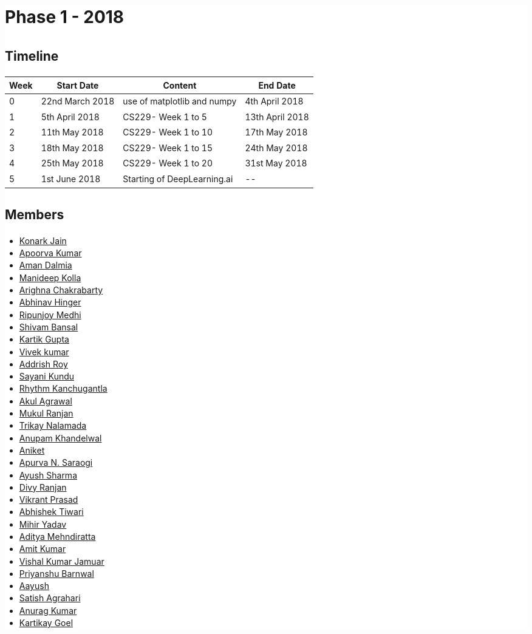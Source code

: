 
# Phase 1 - 2018

## Timeline
|Week   |Start Date        |Content                       |End Date         |
|-------|------------------|------------------------------|-----------------|
| 0     | 22nd March 2018  |use of matplotlib and numpy   |4th April 2018   |
| 1     | 5th April 2018   |CS229- Week 1 to 5            |13th April 2018  |
| 2     | 11th May 2018    |CS229- Week 1 to 10           |17th May 2018    |
| 3     | 18th May 2018    |CS229- Week 1 to 15           |24th May 2018    |
| 4     | 25th May 2018    |CS229- Week 1 to 20           |31st May 2018    |
| 5     | 1st June 2018    | Starting of DeepLearning.ai  | --              |

## Members

- [Konark Jain](https://github.com/konqr)
- [Apoorva Kumar](https://github.com/cybr17crwlr)
- [Aman Dalmia](http://github.com/dalmia)
- [Manideep Kolla](http://github.com/manideep2510)
- [Arighna Chakrabarty](http://github.com/ArighnaIITG)
- [Abhinav Hinger](https://github.com/abhinavhinger12)
- [Ripunjoy Medhi](http://github.com/ripunjoym)
- [Shivam Bansal](https://github.com/ratherlongname)
- [Kartik Gupta](https://github.com/workkartikgupta0007)
- [Vivek kumar](https://github.com/vivek0464)
- [Addrish Roy](https://github.com/Royadd)
- [Sayani Kundu](https://github.com/SayaniKundu)
- [Rhythm Kanchugantla](https://github.com/rhyth170101028)
- [Akul Agrawal](https://github.com/akulagrawal)
- [Mukul Ranjan](https://github.com/mukul54)
- [Trikay Nalamada](https://github.com/trikaynalamada)
- [Anupam Khandelwal](https://github.com/anupamkhandelwal)
- [Aniket](https://github.com/Aniket-Pratik)
- [Apurva N. Saraogi](https://github.com/apurva91)
- [Ayush Sharma](https://github.com/AShar97/)
- [Divy Ranjan](https://github.com/divyranjan17)
- [Vikrant Prasad](https://github.com/vikrantprasad5)
- [Abhishek Tiwari](https://github.com/Akainu18448)
- [Mihir Yadav](https://github.com/mihir-yadav)
- [Aditya Mehndiratta](https://github.com/addy369)
- [Amit Kumar](https://github.com/Amit152116Kumar)
- [Vishal Kumar Jamuar](https://github.com/Vishal-Kumar-Jamuar)
- [Priyanshu Barnwal](https://github.com/priyanshu3010)
- [Aayush](https://github.com/aayushsynth)
- [Satish Agrahari](https://github.com/Satish124816)
- [Anurag Kumar](https://github.com/iamANU)
- [Kartikay Goel](https://github.com/krtky123)
